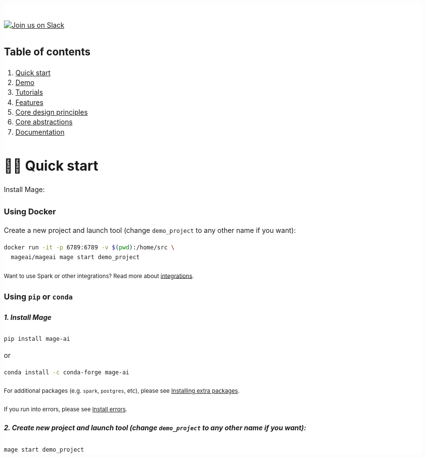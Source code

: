 <br />

[![Join us on Slack](https://img.shields.io/badge/%20-Join%20us%20on%20Slack-black?style=for-the-badge&logo=slack&labelColor=6B50D7)](https://www.mage.ai/chat)

## Table of contents

1. [Quick start](#%EF%B8%8F-quick-start)
1. [Demo](#-demo)
1. [Tutorials](#-tutorials)
1. [Features](#-features)
1. [Core design principles](#%EF%B8%8F-core-design-principles)
1. [Core abstractions](#-core-abstractions)
1. [Documentation](docs/README.md)

# 🏃‍♀️ Quick start

Install Mage:

### Using Docker

Create a new project and launch tool (change `demo_project` to any other name if you want):

```bash
docker run -it -p 6789:6789 -v $(pwd):/home/src \
  mageai/mageai mage start demo_project
```

<sub>Want to use Spark or other integrations? Read more about [integrations](docs/README.md#integrations).</sub>

### Using `pip` or `conda`

##### 1. Install Mage
```bash
pip install mage-ai
```

or

```bash
conda install -c conda-forge mage-ai
```

<sub>For additional packages (e.g. `spark`, `postgres`, etc), please see [Installing extra packages](docs/README.md#installing-extra-packages).</sub>

<sub>If you run into errors, please see [Install errors](docs/tutorials/quick_start/setup.md#errors).</sub>

##### 2. Create new project and launch tool (change `demo_project` to any other name if you want):

```bash
mage start demo_project
```
